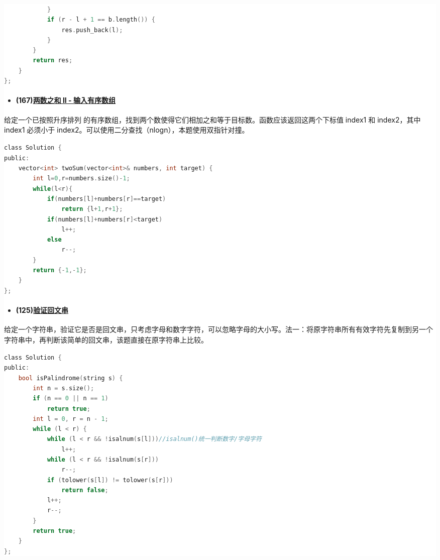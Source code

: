 ```c
            }
            if (r - l + 1 == b.length()) {
                res.push_back(l);
            }
        }
        return res;
    }
};
```

- #### (167)[两数之和 II - 输入有序数组](https://leetcode-cn.com/problems/two-sum-ii-input-array-is-sorted/)

给定一个已按照升序排列 的有序数组，找到两个数使得它们相加之和等于目标数。函数应该返回这两个下标值 index1 和 index2，其中 index1 必须小于 index2。可以使用二分查找（nlogn），本题使用双指针对撞。

```c
class Solution {
public:
    vector<int> twoSum(vector<int>& numbers, int target) {
        int l=0,r=numbers.size()-1;
        while(l<r){
            if(numbers[l]+numbers[r]==target)
                return {l+1,r+1};
            if(numbers[l]+numbers[r]<target)
                l++;
            else
                r--;
        }
        return {-1,-1};
    }
};
```

- #### (125)[验证回文串](https://leetcode-cn.com/problems/valid-palindrome/)

给定一个字符串，验证它是否是回文串，只考虑字母和数字字符，可以忽略字母的大小写。法一：将原字符串所有有效字符先复制到另一个字符串中，再判断该简单的回文串，该题直接在原字符串上比较。

```c
class Solution {
public:
    bool isPalindrome(string s) {
        int n = s.size();
        if (n == 0 || n == 1)
            return true;
        int l = 0, r = n - 1;
        while (l < r) {
            while (l < r && !isalnum(s[l]))//isalnum()统一判断数字/字母字符
                l++;
            while (l < r && !isalnum(s[r]))
                r--;
            if (tolower(s[l]) != tolower(s[r]))
                return false;
            l++;
            r--;
        }
        return true;
    }
};
```
